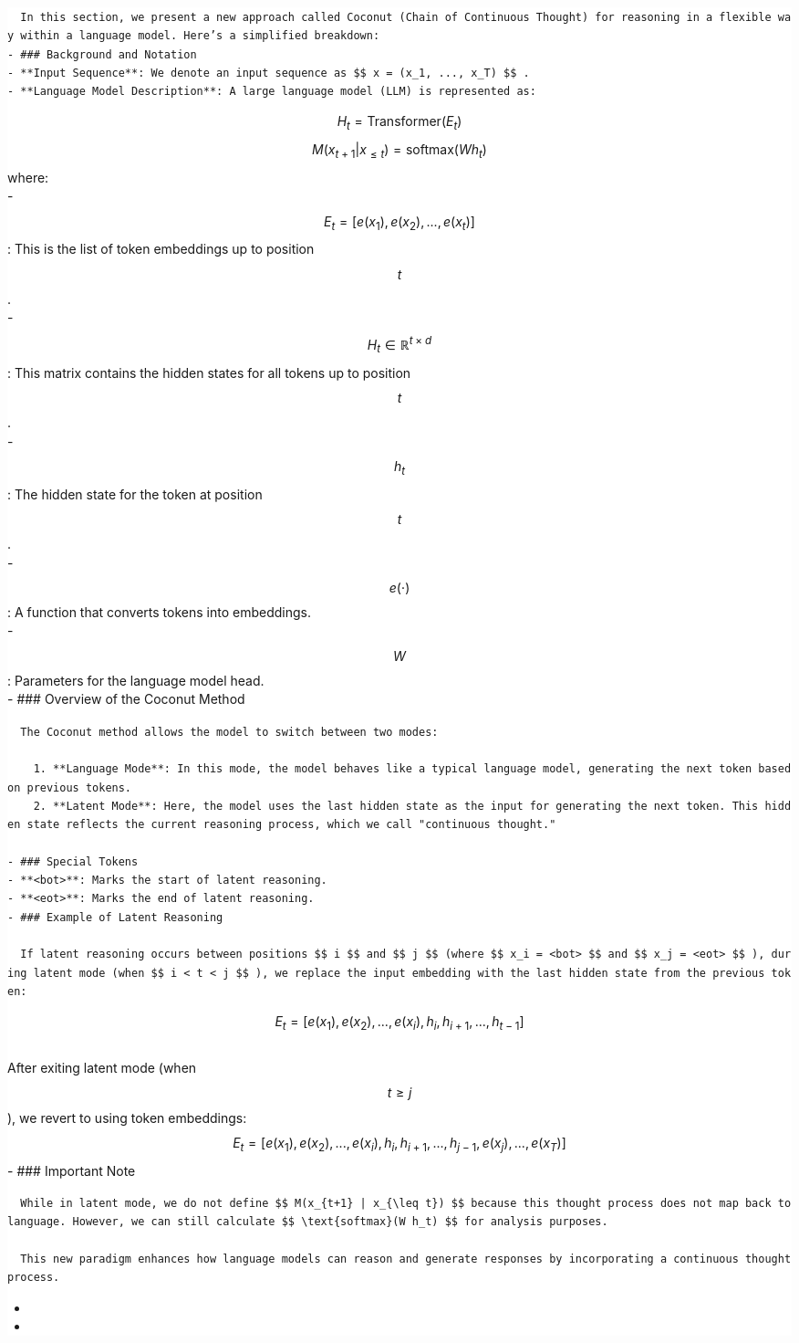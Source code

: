 	  In this section, we present a new approach called Coconut (Chain of Continuous Thought) for reasoning in a flexible way within a language model. Here’s a simplified breakdown:  
	- ### Background and Notation
	- **Input Sequence**: We denote an input sequence as $$ x = (x_1, ..., x_T) $$ .
	- **Language Model Description**: A large language model (LLM) is represented as:
$$
	  H_t = \text{Transformer}(E_t)
	  $$ $$
	  M(x_{t+1} | x_{\leq t}) = \text{softmax}(W h_t)
	  $$ 	  where:  
		-
$$ E_t = [e(x_1), e(x_2), ..., e(x_t)] $$ : This is the list of token embeddings up to position $$ t $$ .  
		-
$$ H_t \in \mathbb{R}^{t \times d} $$ : This matrix contains the hidden states for all tokens up to position $$ t $$ .  
		-
$$ h_t $$ : The hidden state for the token at position $$ t $$ .  
		-
$$ e(\cdot) $$ : A function that converts tokens into embeddings.  
		-
$$ W $$ : Parameters for the language model head.  
	- ### Overview of the Coconut Method
	    
	  The Coconut method allows the model to switch between two modes:  
	    
		1. **Language Mode**: In this mode, the model behaves like a typical language model, generating the next token based on previous tokens.  
		2. **Latent Mode**: Here, the model uses the last hidden state as the input for generating the next token. This hidden state reflects the current reasoning process, which we call "continuous thought."

	- ### Special Tokens
	- **<bot>**: Marks the start of latent reasoning.
	- **<eot>**: Marks the end of latent reasoning.
	- ### Example of Latent Reasoning
	    
	  If latent reasoning occurs between positions $$ i $$ and $$ j $$ (where $$ x_i = <bot> $$ and $$ x_j = <eot> $$ ), during latent mode (when $$ i < t < j $$ ), we replace the input embedding with the last hidden state from the previous token:  
$$
	  E_t = [e(x_1), e(x_2), ..., e(x_i), h_i, h_{i+1}, ..., h_{t-1}]
	  $$ 	    
	  After exiting latent mode (when $$ t \geq j $$ ), we revert to using token embeddings:  
$$
	  E_t = [e(x_1), e(x_2), ..., e(x_i), h_i, h_{i+1}, ..., h_{j-1}, e(x_j), ..., e(x_T)]
	  $$	- ### Important Note
	    
	  While in latent mode, we do not define $$ M(x_{t+1} | x_{\leq t}) $$ because this thought process does not map back to language. However, we can still calculate $$ \text{softmax}(W h_t) $$ for analysis purposes.  
	    
	  This new paradigm enhances how language models can reason and generate responses by incorporating a continuous thought process.  
-
-
